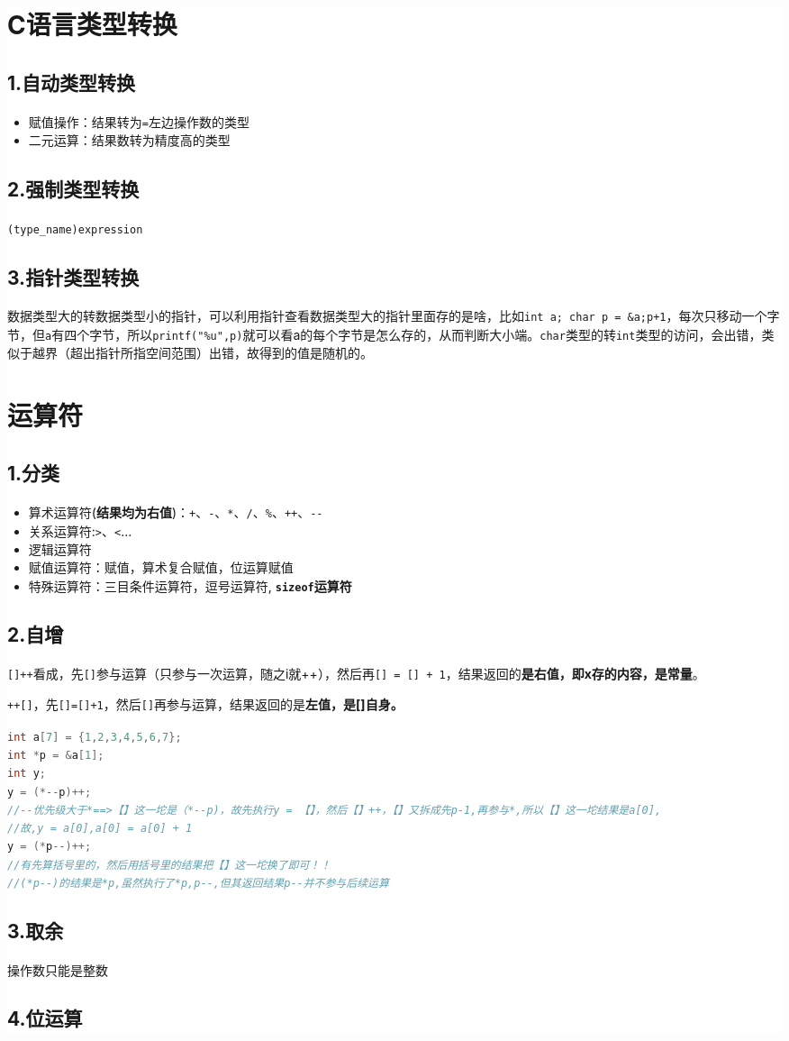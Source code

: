 # C语言类型转换

## 1.自动类型转换

- 赋值操作：结果转为`=`左边操作数的类型
- 二元运算：结果数转为精度高的类型

## 2.强制类型转换

`(type_name)expression`

## 				3.指针类型转换

数据类型大的转数据类型小的指针，可以利用指针查看数据类型大的指针里面存的是啥，比如`int a; char p = &a;p+1`，每次只移动一个字节，但`a`有四个字节，所以`printf("%u",p)`就可以看a的每个字节是怎么存的，从而判断大小端。`char`类型的转`int`类型的访问，会出错，类似于越界（超出指针所指空间范围）出错，故得到的值是随机的。

# 	运算符

## 1.分类

- 算术运算符(**结果均为右值**)：`+`、`-`、`*`、`/`、`%`、`++`、`--`
- 关系运算符:`>`、`<`...
- 逻辑运算符
- 赋值运算符：赋值，算术复合赋值，位运算赋值
- 特殊运算符：三目条件运算符，逗号运算符, **`sizeof`运算符**

## 2.自增

`[]++`看成，先`[]`参与运算（只参与一次运算，随之i就++），然后再`[] = [] + 1`，结果返回的**是右值，即x存的内容，是常量**。

`++[]`，先`[]=[]+1`，然后`[]`再参与运算，结果返回的是**左值，是[]自身。**

```c
int a[7] = {1,2,3,4,5,6,7};
int *p = &a[1];
int y;
y = (*--p)++;
//--优先级大于*==>【】这一坨是（*--p)，故先执行y = 【】，然后【】++，【】又拆成先p-1,再参与*,所以【】这一坨结果是a[0],
//故,y = a[0],a[0] = a[0] + 1
y = (*p--)++;
//有先算括号里的，然后用括号里的结果把【】这一坨换了即可！！
//(*p--)的结果是*p,虽然执行了*p,p--,但其返回结果p--并不参与后续运算
```

## 			3.取余

操作数只能是整数

## 			4.位运算
